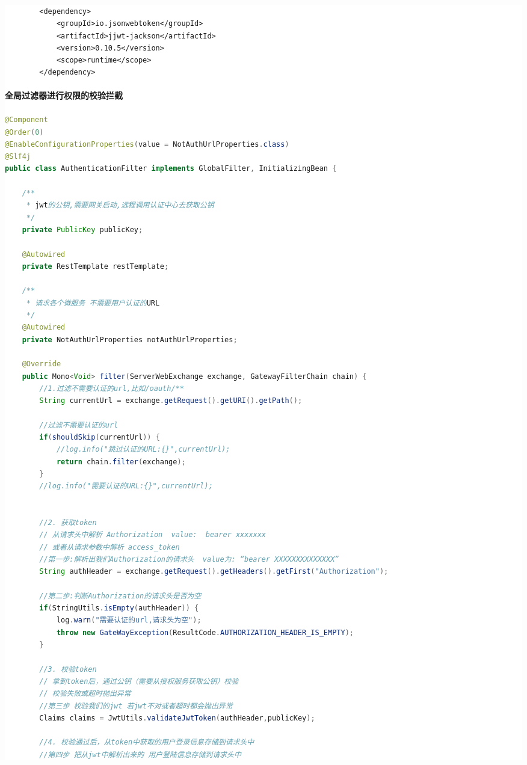 ```
        <dependency>
            <groupId>io.jsonwebtoken</groupId>
            <artifactId>jjwt-jackson</artifactId>
            <version>0.10.5</version>
            <scope>runtime</scope>
        </dependency>
```

#### 全局过滤器进行权限的校验拦截 

```java
@Component
@Order(0)
@EnableConfigurationProperties(value = NotAuthUrlProperties.class)
@Slf4j
public class AuthenticationFilter implements GlobalFilter, InitializingBean {

    /**
     * jwt的公钥,需要网关启动,远程调用认证中心去获取公钥
     */
    private PublicKey publicKey;

    @Autowired
    private RestTemplate restTemplate;
    
    /**
     * 请求各个微服务 不需要用户认证的URL
     */
    @Autowired
    private NotAuthUrlProperties notAuthUrlProperties;
    
    @Override
    public Mono<Void> filter(ServerWebExchange exchange, GatewayFilterChain chain) {
        //1.过滤不需要认证的url,比如/oauth/**
        String currentUrl = exchange.getRequest().getURI().getPath();
    
        //过滤不需要认证的url
        if(shouldSkip(currentUrl)) {
            //log.info("跳过认证的URL:{}",currentUrl);
            return chain.filter(exchange);
        }
        //log.info("需要认证的URL:{}",currentUrl);
        
    
        //2. 获取token
        // 从请求头中解析 Authorization  value:  bearer xxxxxxx
        // 或者从请求参数中解析 access_token
        //第一步:解析出我们Authorization的请求头  value为: “bearer XXXXXXXXXXXXXX”
        String authHeader = exchange.getRequest().getHeaders().getFirst("Authorization");
    
        //第二步:判断Authorization的请求头是否为空
        if(StringUtils.isEmpty(authHeader)) {
            log.warn("需要认证的url,请求头为空");
            throw new GateWayException(ResultCode.AUTHORIZATION_HEADER_IS_EMPTY);
        }
    
        //3. 校验token
        // 拿到token后，通过公钥（需要从授权服务获取公钥）校验
        // 校验失败或超时抛出异常
        //第三步 校验我们的jwt 若jwt不对或者超时都会抛出异常
        Claims claims = JwtUtils.validateJwtToken(authHeader,publicKey);
    
        //4. 校验通过后，从token中获取的用户登录信息存储到请求头中
        //第四步 把从jwt中解析出来的 用户登陆信息存储到请求头中
```